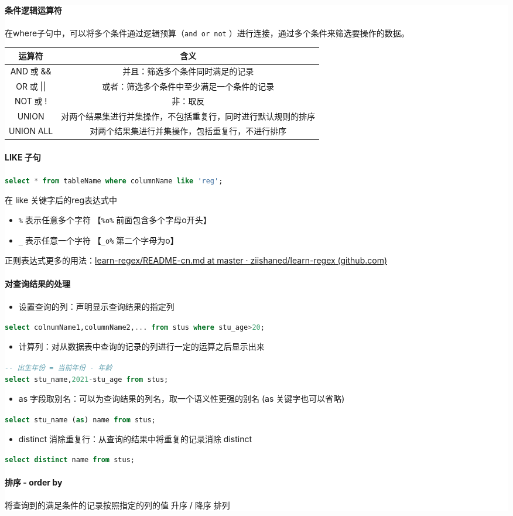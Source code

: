 #### 条件逻辑运算符

在where⼦句中，可以将多个条件通过逻辑预算（`and or not` ）进⾏连接，通过多个条件来筛选要操作的数据。

|   运算符   |                             含义                             |
| :--------: | :----------------------------------------------------------: |
| AND 或 &&  |               并且：筛选多个条件同时满⾜的记录               |
| OR 或 \|\| |          或者：筛选多个条件中⾄少满⾜⼀个条件的记录          |
|  NOT 或 !  |                           非：取反                           |
|   UNION    | 对两个结果集进行并集操作，不包括重复行，同时进行默认规则的排序 |
| UNION ALL  |       对两个结果集进行并集操作，包括重复行，不进行排序       |

#### LIKE ⼦句

```sql
select * from tableName where columnName like 'reg';
```

在 like 关键字后的reg表达式中

- `%` 表示任意多个字符 【`%o%` 前面包含多个字⺟o开头】

- `_` 表示任意⼀个字符 【`_o%` 第⼆个字⺟为o】

正则表达式更多的用法：[learn-regex/README-cn.md at master · ziishaned/learn-regex (github.com)](https://github.com/ziishaned/learn-regex/blob/master/translations/README-cn.md)

#### 对查询结果的处理 

- 设置查询的列：声明显示查询结果的指定列

```sql
select colnumName1,columnName2,... from stus where stu_age>20;
```

- 计算列：对从数据表中查询的记录的列进⾏⼀定的运算之后显示出来

```sql
-- 出⽣年份 = 当前年份 - 年龄
select stu_name,2021-stu_age from stus;
```

- as 字段取别名：可以为查询结果的列名，取⼀个语义性更强的别名 (as 关键字也可以省略)

```sql
select stu_name (as) name from stus;
```

- distinct 消除重复⾏：从查询的结果中将重复的记录消除 distinct

```sql
select distinct name from stus;
```

#### 排序 - order by

将查询到的满⾜条件的记录按照指定的列的值 升序 / 降序 排列
